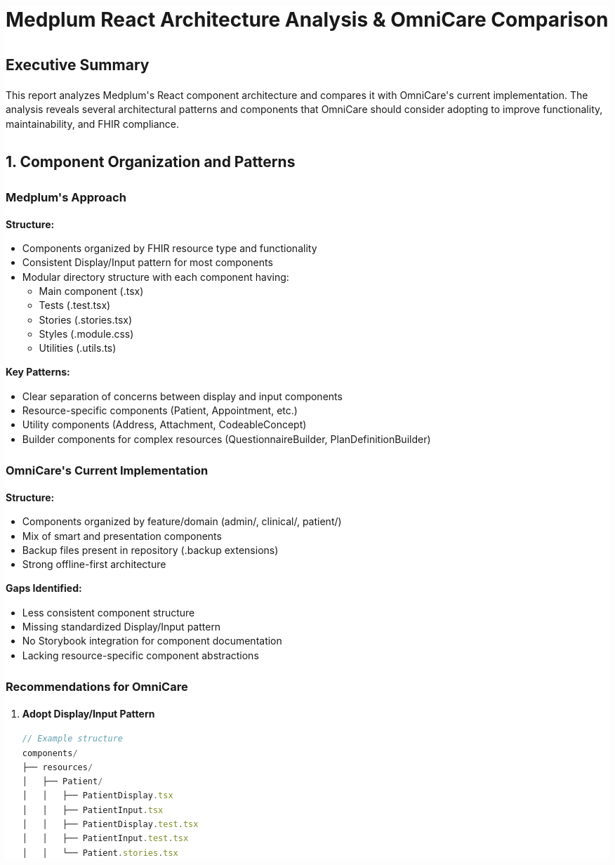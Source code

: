 # Medplum React Architecture Analysis & OmniCare Comparison

## Executive Summary

This report analyzes Medplum's React component architecture and compares it with OmniCare's current implementation. The analysis reveals several architectural patterns and components that OmniCare should consider adopting to improve functionality, maintainability, and FHIR compliance.

## 1. Component Organization and Patterns

### Medplum's Approach

**Structure:**
- Components organized by FHIR resource type and functionality
- Consistent Display/Input pattern for most components
- Modular directory structure with each component having:
  - Main component (.tsx)
  - Tests (.test.tsx)
  - Stories (.stories.tsx)
  - Styles (.module.css)
  - Utilities (.utils.ts)

**Key Patterns:**
- Clear separation of concerns between display and input components
- Resource-specific components (Patient, Appointment, etc.)
- Utility components (Address, Attachment, CodeableConcept)
- Builder components for complex resources (QuestionnaireBuilder, PlanDefinitionBuilder)

### OmniCare's Current Implementation

**Structure:**
- Components organized by feature/domain (admin/, clinical/, patient/)
- Mix of smart and presentation components
- Backup files present in repository (.backup extensions)
- Strong offline-first architecture

**Gaps Identified:**
- Less consistent component structure
- Missing standardized Display/Input pattern
- No Storybook integration for component documentation
- Lacking resource-specific component abstractions

### Recommendations for OmniCare

1. **Adopt Display/Input Pattern**
   ```typescript
   // Example structure
   components/
   ├── resources/
   │   ├── Patient/
   │   │   ├── PatientDisplay.tsx
   │   │   ├── PatientInput.tsx
   │   │   ├── PatientDisplay.test.tsx
   │   │   ├── PatientInput.test.tsx
   │   │   └── Patient.stories.tsx
   ```
